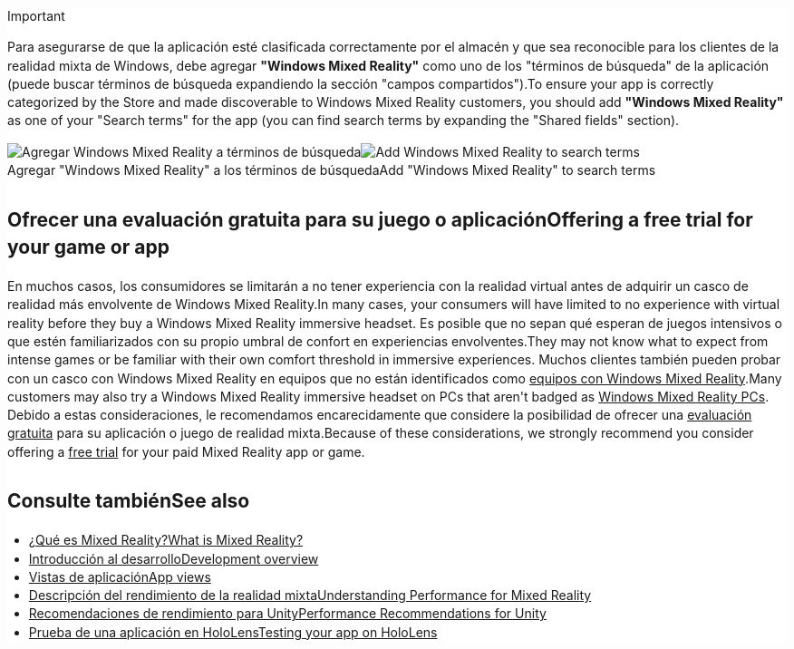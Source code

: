 >[!IMPORTANT]
><span data-ttu-id="f6e7d-281">Para asegurarse de que la aplicación esté clasificada correctamente por el almacén y que sea reconocible para los clientes de la realidad mixta de Windows, debe agregar **"Windows Mixed Reality"** como uno de los "términos de búsqueda" de la aplicación (puede buscar términos de búsqueda expandiendo la sección "campos compartidos").</span><span class="sxs-lookup"><span data-stu-id="f6e7d-281">To ensure your app is correctly categorized by the Store and made discoverable to Windows Mixed Reality customers, you should add **"Windows Mixed Reality"** as one of your "Search terms" for the app (you can find search terms by expanding the "Shared fields" section).</span></span>

<span data-ttu-id="f6e7d-282">![Agregar Windows Mixed Reality a términos de búsqueda](images/search-terms-800px.png)</span><span class="sxs-lookup"><span data-stu-id="f6e7d-282">![Add Windows Mixed Reality to search terms](images/search-terms-800px.png)</span></span><br>
<span data-ttu-id="f6e7d-283">Agregar "Windows Mixed Reality" a los términos de búsqueda</span><span class="sxs-lookup"><span data-stu-id="f6e7d-283">Add "Windows Mixed Reality" to search terms</span></span>

## <a name="offering-a-free-trial-for-your-game-or-app"></a><span data-ttu-id="f6e7d-284">Ofrecer una evaluación gratuita para su juego o aplicación</span><span class="sxs-lookup"><span data-stu-id="f6e7d-284">Offering a free trial for your game or app</span></span>

<span data-ttu-id="f6e7d-285">En muchos casos, los consumidores se limitarán a no tener experiencia con la realidad virtual antes de adquirir un casco de realidad más envolvente de Windows Mixed Reality.</span><span class="sxs-lookup"><span data-stu-id="f6e7d-285">In many cases, your consumers will have limited to no experience with virtual reality before they buy a Windows Mixed Reality immersive headset.</span></span> <span data-ttu-id="f6e7d-286">Es posible que no sepan qué esperan de juegos intensivos o que estén familiarizados con su propio umbral de confort en experiencias envolventes.</span><span class="sxs-lookup"><span data-stu-id="f6e7d-286">They may not know what to expect from intense games or be familiar with their own comfort threshold in immersive experiences.</span></span> <span data-ttu-id="f6e7d-287">Muchos clientes también pueden probar con un casco con Windows Mixed Reality en equipos que no están identificados como [equipos con Windows Mixed Reality](/windows/mixed-reality/enthusiast-guide/windows-mixed-reality-minimum-pc-hardware-compatibility-guidelines).</span><span class="sxs-lookup"><span data-stu-id="f6e7d-287">Many customers may also try a Windows Mixed Reality immersive headset on PCs that aren't badged as [Windows Mixed Reality PCs](/windows/mixed-reality/enthusiast-guide/windows-mixed-reality-minimum-pc-hardware-compatibility-guidelines).</span></span> <span data-ttu-id="f6e7d-288">Debido a estas consideraciones, le recomendamos encarecidamente que considere la posibilidad de ofrecer una [evaluación gratuita](/windows/uwp/publish/set-app-pricing-and-availability#free-trial) para su aplicación o juego de realidad mixta.</span><span class="sxs-lookup"><span data-stu-id="f6e7d-288">Because of these considerations, we strongly recommend you consider offering a [free trial](/windows/uwp/publish/set-app-pricing-and-availability#free-trial) for your paid Mixed Reality app or game.</span></span>

## <a name="see-also"></a><span data-ttu-id="f6e7d-289">Consulte también</span><span class="sxs-lookup"><span data-stu-id="f6e7d-289">See also</span></span>
* [<span data-ttu-id="f6e7d-290">¿Qué es Mixed Reality?</span><span class="sxs-lookup"><span data-stu-id="f6e7d-290">What is Mixed Reality?</span></span>](../discover/mixed-reality.md)
* [<span data-ttu-id="f6e7d-291">Introducción al desarrollo</span><span class="sxs-lookup"><span data-stu-id="f6e7d-291">Development overview</span></span>](../develop/development.md)
* [<span data-ttu-id="f6e7d-292">Vistas de aplicación</span><span class="sxs-lookup"><span data-stu-id="f6e7d-292">App views</span></span>](../design/app-views.md)
* [<span data-ttu-id="f6e7d-293">Descripción del rendimiento de la realidad mixta</span><span class="sxs-lookup"><span data-stu-id="f6e7d-293">Understanding Performance for Mixed Reality</span></span>](../develop/platform-capabilities-and-apis/understanding-performance-for-mixed-reality.md)
* [<span data-ttu-id="f6e7d-294">Recomendaciones de rendimiento para Unity</span><span class="sxs-lookup"><span data-stu-id="f6e7d-294">Performance Recommendations for Unity</span></span>](../develop/unity/performance-recommendations-for-unity.md)
* [<span data-ttu-id="f6e7d-295">Prueba de una aplicación en HoloLens</span><span class="sxs-lookup"><span data-stu-id="f6e7d-295">Testing your app on HoloLens</span></span>](../develop/platform-capabilities-and-apis/testing-your-app-on-hololens.md)
